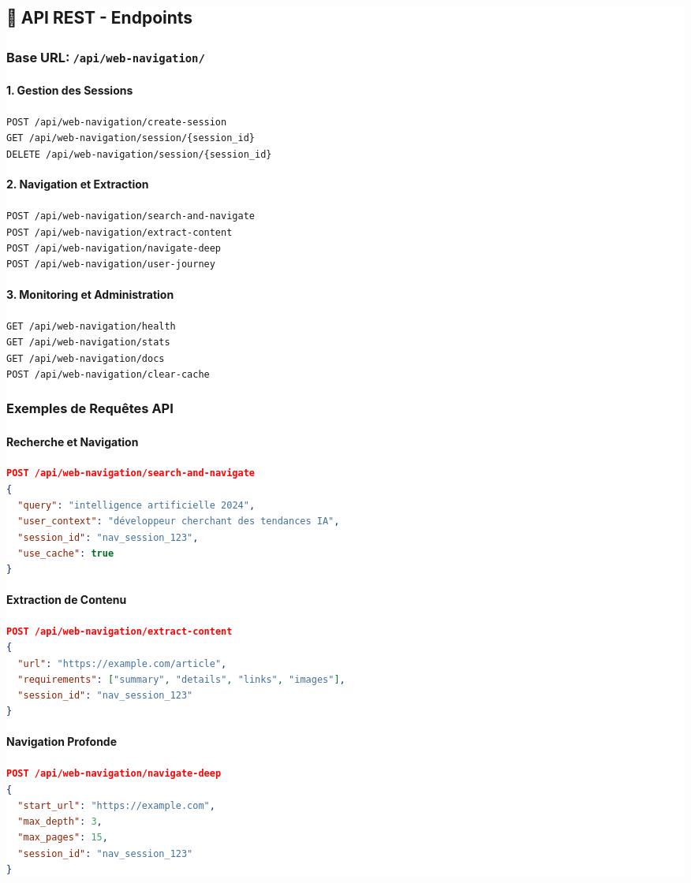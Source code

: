 ## 🔌 API REST - Endpoints

### Base URL: `/api/web-navigation/`

#### 1. **Gestion des Sessions**
```http
POST /api/web-navigation/create-session
GET /api/web-navigation/session/{session_id}
DELETE /api/web-navigation/session/{session_id}
```

#### 2. **Navigation et Extraction**
```http
POST /api/web-navigation/search-and-navigate
POST /api/web-navigation/extract-content
POST /api/web-navigation/navigate-deep
POST /api/web-navigation/user-journey
```

#### 3. **Monitoring et Administration**
```http
GET /api/web-navigation/health
GET /api/web-navigation/stats
GET /api/web-navigation/docs
POST /api/web-navigation/clear-cache
```

### Exemples de Requêtes API

#### Recherche et Navigation
```json
POST /api/web-navigation/search-and-navigate
{
  "query": "intelligence artificielle 2024",
  "user_context": "développeur cherchant des tendances IA",
  "session_id": "nav_session_123",
  "use_cache": true
}
```

#### Extraction de Contenu
```json
POST /api/web-navigation/extract-content
{
  "url": "https://example.com/article",
  "requirements": ["summary", "details", "links", "images"],
  "session_id": "nav_session_123"
}
```

#### Navigation Profonde
```json
POST /api/web-navigation/navigate-deep
{
  "start_url": "https://example.com",
  "max_depth": 3,
  "max_pages": 15,
  "session_id": "nav_session_123"
}
```
